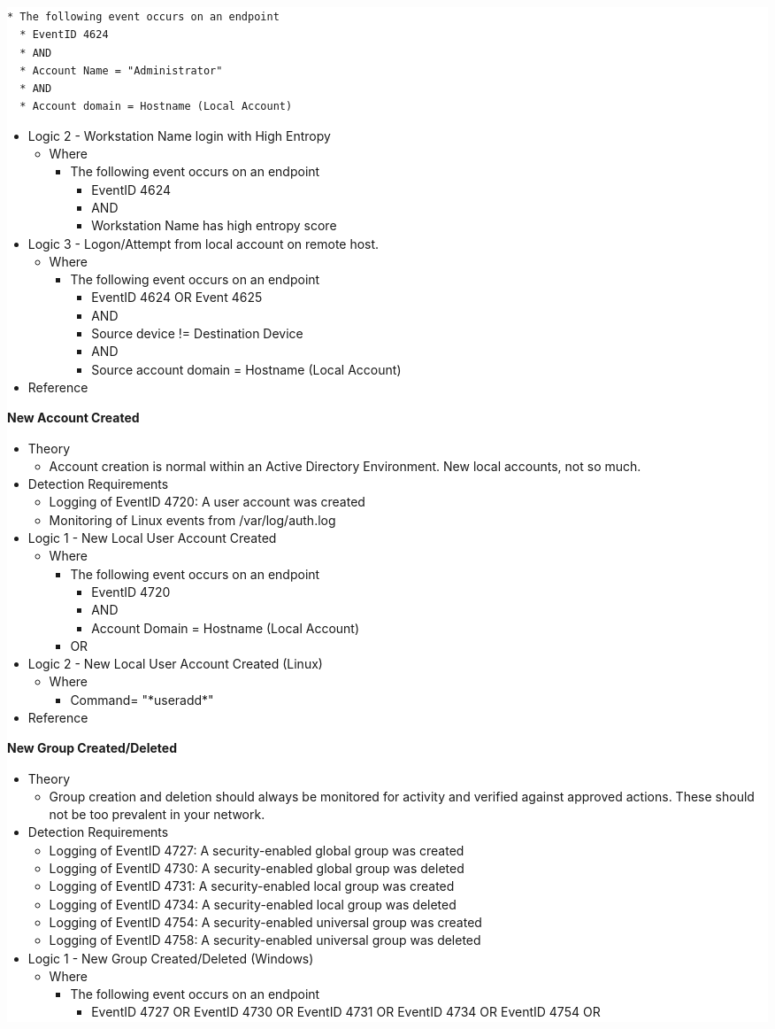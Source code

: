     * The following event occurs on an endpoint
      * EventID 4624
      * AND
      * Account Name = "Administrator"
      * AND
      * Account domain = Hostname (Local Account)
* Logic 2 - Workstation Name login with High Entropy
  * Where
    * The following event occurs on an endpoint
      * EventID 4624
      * AND
      * Workstation Name has high entropy score
* Logic 3 - Logon/Attempt from local account on remote host.
  * Where
    * The following event occurs on an endpoint
      * EventID 4624 OR Event 4625
      * AND
      * Source device != Destination Device
      * AND
      * Source account domain = Hostname (Local Account)
* Reference

**New Account Created**

* Theory
  * Account creation is normal within an Active Directory Environment. New local accounts, not so much.
* Detection Requirements
  * Logging of EventID 4720: A user account was created
  * Monitoring of Linux events from /var/log/auth.log
* Logic 1 - New Local User Account Created
  * Where
    * The following event occurs on an endpoint
      * EventID 4720
      * AND
      * Account Domain = Hostname (Local Account)
    * OR
* Logic 2 - New Local User Account Created (Linux)
  * Where
    * Command= "\*useradd\*"
* Reference

**New Group Created/Deleted**

* Theory
  * Group creation and deletion should always be monitored for activity and verified against approved actions. These should not be too prevalent in your network.
* Detection Requirements
  * Logging of EventID 4727: A security-enabled global group was created
  * Logging of EventID 4730: A security-enabled global group was deleted
  * Logging of EventID 4731: A security-enabled local group was created
  * Logging of EventID 4734: A security-enabled local group was deleted
  * Logging of EventID 4754: A security-enabled universal group was created
  * Logging of EventID 4758: A security-enabled universal group was deleted
* Logic 1 - New Group Created/Deleted (Windows)
  * Where
    * The following event occurs on an endpoint
      *   EventID 4727 OR EventID 4730 OR EventID 4731 OR EventID 4734 OR EventID 4754 OR&#x20;
